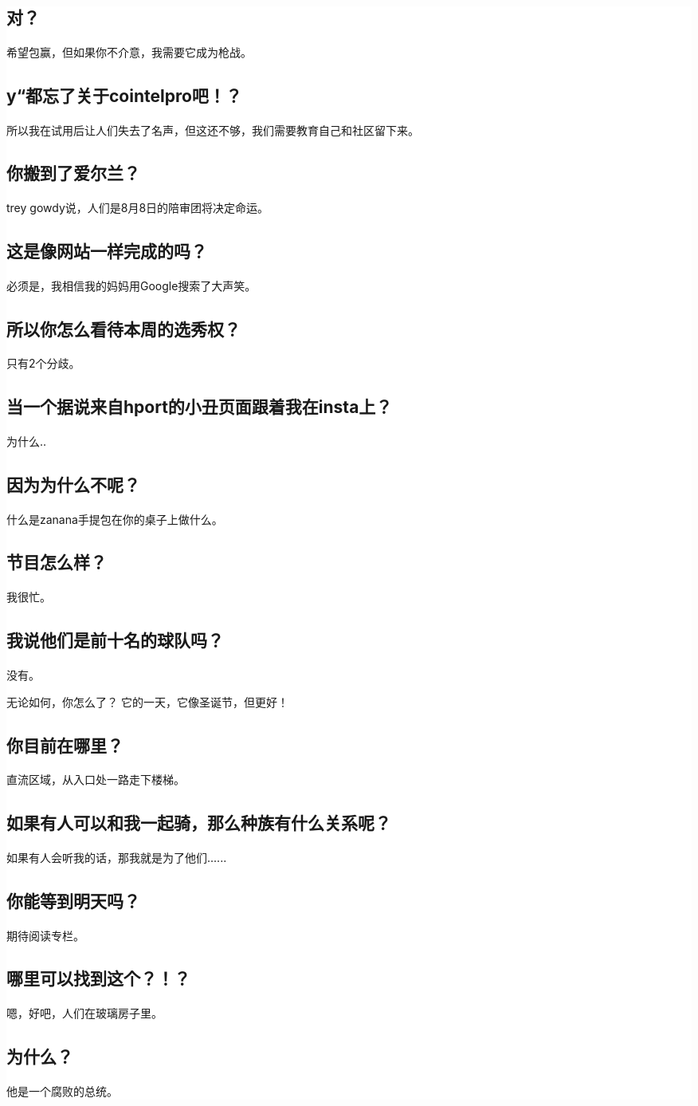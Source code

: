 ##  对？
希望包赢，但如果你不介意，我需要它成为枪战。

##  y“都忘了关于cointelpro吧！？
所以我在试用后让人们失去了名声，但这还不够，我们需要教育自己和社区留下来。

## 你搬到了爱尔兰？
trey gowdy说，人们是8月8日的陪审团将决定命运。

## 这是像网站一样完成的吗？
必须是，我相信我的妈妈用Google搜索了大声笑。

## 所以你怎么看待本周的选秀权？
只有2个分歧。

## 当一个据说来自hport的小丑页面跟着我在insta上？
为什么..

## 因为为什么不呢？
什么是zanana手提包在你的桌子上做什么。

## 节目怎么样？
我很忙。

## 我说他们是前十名的球队吗？
没有。

无论如何，你怎么了？
它的一天，它像圣诞节，但更好！

## 你目前在哪里？
直流区域，从入口处一路走下楼梯。

## 如果有人可以和我一起骑，那么种族有什么关系呢？
如果有人会听我的话，那我就是为了他们......

## 你能等到明天吗？
期待阅读专栏。

## 哪里可以找到这个？！？
嗯，好吧，人们在玻璃房子里。

## 为什么？
他是一个腐败的总统。
